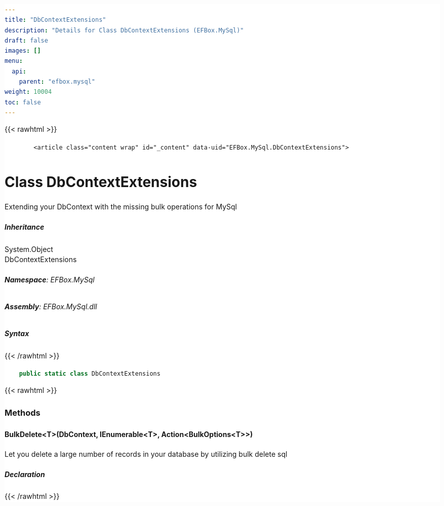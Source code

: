 ```yaml
---
title: "DbContextExtensions"
description: "Details for Class DbContextExtensions (EFBox.MySql)"
draft: false
images: []
menu:
  api:
    parent: "efbox.mysql"
weight: 10004
toc: false
---
```


{{< rawhtml >}}

            <article class="content wrap" id="_content" data-uid="EFBox.MySql.DbContextExtensions">
  <h1 id="EFBox_MySql_DbContextExtensions" data-uid="EFBox.MySql.DbContextExtensions" class="text-break">Class DbContextExtensions
</h1>
  <div class="markdown level0 summary"><p>Extending your DbContext with the missing bulk operations for MySql</p>
</div>
  <div class="markdown level0 conceptual"></div>
  <div class="inheritance">
    <h5>Inheritance</h5>
    <div class="level0"><span class="xref">System.Object</span></div>
    <div class="level1"><span class="xref">DbContextExtensions</span></div>
  </div>
<h6><strong>Namespace</strong>: EFBox.MySql</h6>
  <h6><strong>Assembly</strong>: EFBox.MySql.dll</h6>
  <h5 id="EFBox_MySql_DbContextExtensions_syntax">Syntax</h5>
{{< /rawhtml >}}

```C#
    public static class DbContextExtensions
```

{{< rawhtml >}}
  <h3 id="methods">Methods
</h3>
  <a id="EFBox_MySql_DbContextExtensions_BulkDelete_" data-uid="EFBox.MySql.DbContextExtensions.BulkDelete*"></a>
  <h4 id="EFBox_MySql_DbContextExtensions_BulkDelete__1_DbContext_IEnumerable___0__Action_EFBox_BulkOptions___0___" data-uid="EFBox.MySql.DbContextExtensions.BulkDelete``1(DbContext,IEnumerable{``0},Action{EFBox.BulkOptions{``0}})">BulkDelete&lt;T&gt;(DbContext, IEnumerable&lt;T&gt;, Action&lt;BulkOptions&lt;T&gt;&gt;)</h4>
  <div class="markdown level1 summary"><p>Let you delete a large number of records in your database by utilizing bulk delete sql</p>
</div>
  <div class="markdown level1 conceptual"></div>
  <h5 class="declaration">Declaration</h5>
{{< /rawhtml >}}
